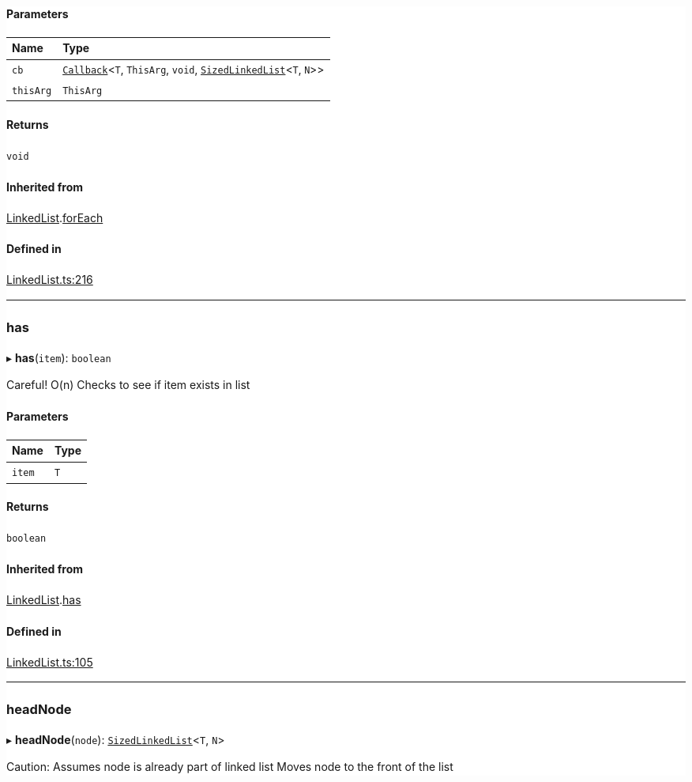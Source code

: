 #### Parameters

| Name | Type |
| :------ | :------ |
| `cb` | [`Callback`](../modules/LinkedList.md#callback)<`T`, `ThisArg`, `void`, [`SizedLinkedList`](SizedLinkedList.SizedLinkedList-1.md)<`T`, `N`\>\> |
| `thisArg` | `ThisArg` |

#### Returns

`void`

#### Inherited from

[LinkedList](LinkedList.LinkedList-1.md).[forEach](LinkedList.LinkedList-1.md#foreach)

#### Defined in

[LinkedList.ts:216](https://github.com/zimmed/prefab/blob/5b06828/src/LinkedList.ts#L216)

___

### has

▸ **has**(`item`): `boolean`

Careful! O(n)
Checks to see if item exists in list

#### Parameters

| Name | Type |
| :------ | :------ |
| `item` | `T` |

#### Returns

`boolean`

#### Inherited from

[LinkedList](LinkedList.LinkedList-1.md).[has](LinkedList.LinkedList-1.md#has)

#### Defined in

[LinkedList.ts:105](https://github.com/zimmed/prefab/blob/5b06828/src/LinkedList.ts#L105)

___

### headNode

▸ **headNode**(`node`): [`SizedLinkedList`](SizedLinkedList.SizedLinkedList-1.md)<`T`, `N`\>

Caution: Assumes node is already part of linked list
Moves node to the front of the list
